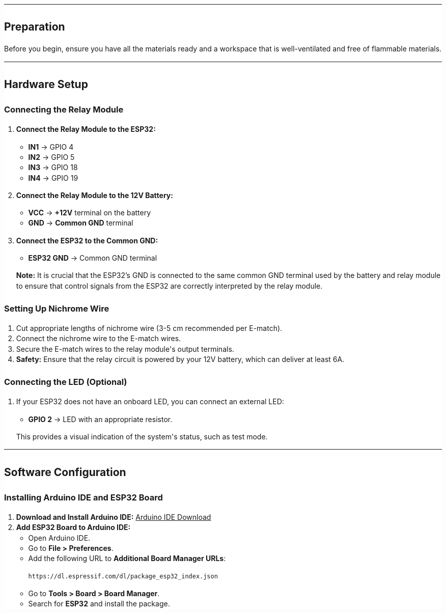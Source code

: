 
---

## Preparation

Before you begin, ensure you have all the materials ready and a workspace that is well-ventilated and free of flammable materials.

---

## Hardware Setup

### Connecting the Relay Module

1. **Connect the Relay Module to the ESP32:**
    - **IN1** → GPIO 4
    - **IN2** → GPIO 5
    - **IN3** → GPIO 18
    - **IN4** → GPIO 19

2. **Connect the Relay Module to the 12V Battery:**
    - **VCC** → **+12V** terminal on the battery
    - **GND** → **Common GND** terminal

3. **Connect the ESP32 to the Common GND:**
    - **ESP32 GND** → Common GND terminal

    **Note:** It is crucial that the ESP32’s GND is connected to the same common GND terminal used by the battery and relay module to ensure that control signals from the ESP32 are correctly interpreted by the relay module.

### Setting Up Nichrome Wire

1. Cut appropriate lengths of nichrome wire (3-5 cm recommended per E-match).
2. Connect the nichrome wire to the E-match wires.
3. Secure the E-match wires to the relay module's output terminals.
4. **Safety:** Ensure that the relay circuit is powered by your 12V battery, which can deliver at least 6A.

### Connecting the LED (Optional)

1. If your ESP32 does not have an onboard LED, you can connect an external LED:
    - **GPIO 2** → LED with an appropriate resistor.

    This provides a visual indication of the system's status, such as test mode.

---

## Software Configuration

### Installing Arduino IDE and ESP32 Board

1. **Download and Install Arduino IDE:** [Arduino IDE Download](https://www.arduino.cc/en/software)
2. **Add ESP32 Board to Arduino IDE:**
    - Open Arduino IDE.
    - Go to **File > Preferences**.
    - Add the following URL to **Additional Board Manager URLs**:
      ```
      https://dl.espressif.com/dl/package_esp32_index.json
      ```
    - Go to **Tools > Board > Board Manager**.
    - Search for **ESP32** and install the package.
